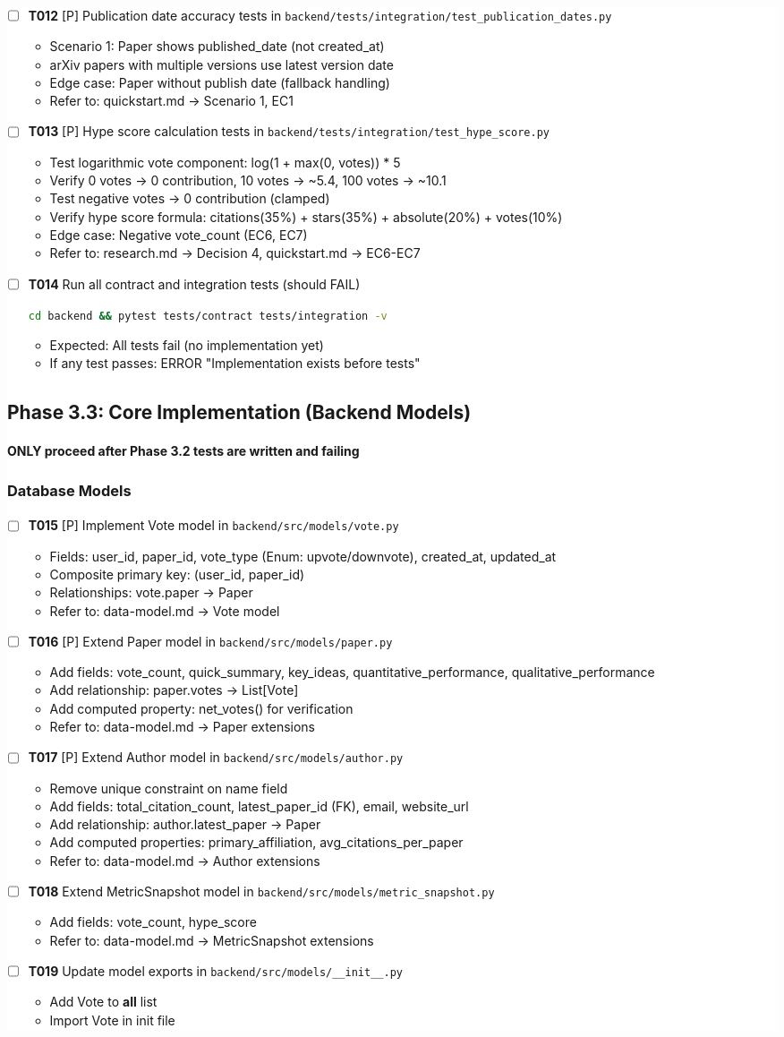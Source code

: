 - [ ] **T012** [P] Publication date accuracy tests in `backend/tests/integration/test_publication_dates.py`
  - Scenario 1: Paper shows published_date (not created_at)
  - arXiv papers with multiple versions use latest version date
  - Edge case: Paper without publish date (fallback handling)
  - Refer to: quickstart.md → Scenario 1, EC1

- [ ] **T013** [P] Hype score calculation tests in `backend/tests/integration/test_hype_score.py`
  - Test logarithmic vote component: log(1 + max(0, votes)) * 5
  - Verify 0 votes → 0 contribution, 10 votes → ~5.4, 100 votes → ~10.1
  - Test negative votes → 0 contribution (clamped)
  - Verify hype score formula: citations(35%) + stars(35%) + absolute(20%) + votes(10%)
  - Edge case: Negative vote_count (EC6, EC7)
  - Refer to: research.md → Decision 4, quickstart.md → EC6-EC7

- [ ] **T014** Run all contract and integration tests (should FAIL)
  ```bash
  cd backend && pytest tests/contract tests/integration -v
  ```
  - Expected: All tests fail (no implementation yet)
  - If any test passes: ERROR "Implementation exists before tests"

## Phase 3.3: Core Implementation (Backend Models)

**ONLY proceed after Phase 3.2 tests are written and failing**

### Database Models

- [ ] **T015** [P] Implement Vote model in `backend/src/models/vote.py`
  - Fields: user_id, paper_id, vote_type (Enum: upvote/downvote), created_at, updated_at
  - Composite primary key: (user_id, paper_id)
  - Relationships: vote.paper → Paper
  - Refer to: data-model.md → Vote model

- [ ] **T016** [P] Extend Paper model in `backend/src/models/paper.py`
  - Add fields: vote_count, quick_summary, key_ideas, quantitative_performance, qualitative_performance
  - Add relationship: paper.votes → List[Vote]
  - Add computed property: net_votes() for verification
  - Refer to: data-model.md → Paper extensions

- [ ] **T017** [P] Extend Author model in `backend/src/models/author.py`
  - Remove unique constraint on name field
  - Add fields: total_citation_count, latest_paper_id (FK), email, website_url
  - Add relationship: author.latest_paper → Paper
  - Add computed properties: primary_affiliation, avg_citations_per_paper
  - Refer to: data-model.md → Author extensions

- [ ] **T018** Extend MetricSnapshot model in `backend/src/models/metric_snapshot.py`
  - Add fields: vote_count, hype_score
  - Refer to: data-model.md → MetricSnapshot extensions

- [ ] **T019** Update model exports in `backend/src/models/__init__.py`
  - Add Vote to __all__ list
  - Import Vote in init file
